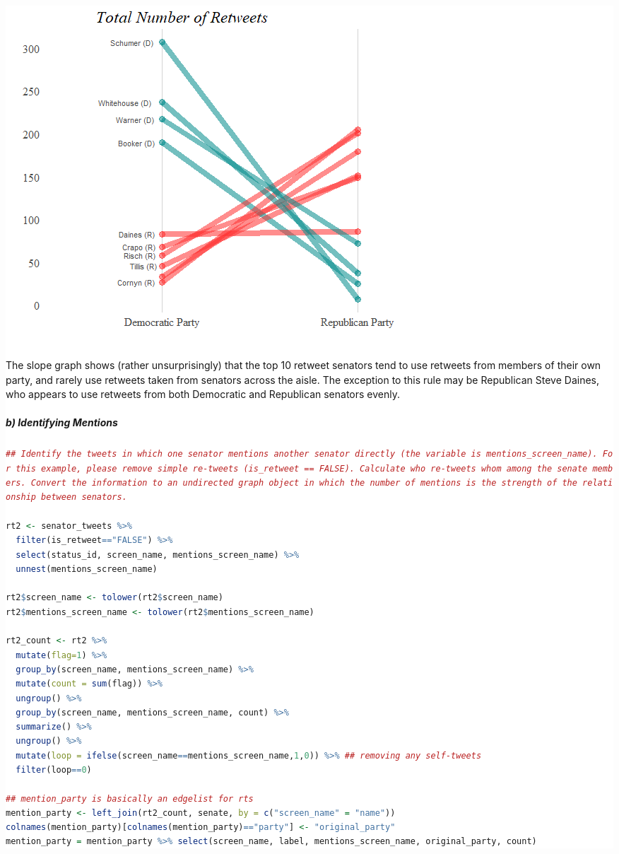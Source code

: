 ![](Assignment_4_files/figure-html/unnamed-chunk-23-1.png)

The slope graph shows (rather unsurprisingly) that the top 10 retweet senators tend to use retweets from members of their own party, and rarely use retweets taken from senators across the aisle. The exception to this rule may be Republican Steve Daines, who appears to use retweets from both Democratic and Republican senators evenly.


##### b) Identifying Mentions


```r
## Identify the tweets in which one senator mentions another senator directly (the variable is mentions_screen_name). For this example, please remove simple re-tweets (is_retweet == FALSE). Calculate who re-tweets whom among the senate members. Convert the information to an undirected graph object in which the number of mentions is the strength of the relationship between senators.

rt2 <- senator_tweets %>%
  filter(is_retweet=="FALSE") %>%
  select(status_id, screen_name, mentions_screen_name) %>%
  unnest(mentions_screen_name)

rt2$screen_name <- tolower(rt2$screen_name)
rt2$mentions_screen_name <- tolower(rt2$mentions_screen_name)

rt2_count <- rt2 %>%
  mutate(flag=1) %>%
  group_by(screen_name, mentions_screen_name) %>%
  mutate(count = sum(flag)) %>%
  ungroup() %>%
  group_by(screen_name, mentions_screen_name, count) %>%
  summarize() %>%
  ungroup() %>%
  mutate(loop = ifelse(screen_name==mentions_screen_name,1,0)) %>% ## removing any self-tweets
  filter(loop==0)

## mention_party is basically an edgelist for rts
mention_party <- left_join(rt2_count, senate, by = c("screen_name" = "name"))
colnames(mention_party)[colnames(mention_party)=="party"] <- "original_party"
mention_party = mention_party %>% select(screen_name, label, mentions_screen_name, original_party, count)
```